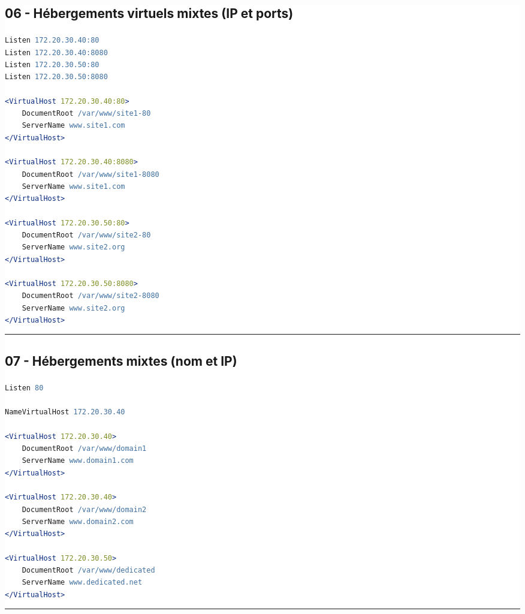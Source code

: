
<a name="balise_06"></a>
## 06 - Hébergements virtuels mixtes (IP et ports)

```apache
Listen 172.20.30.40:80
Listen 172.20.30.40:8080
Listen 172.20.30.50:80
Listen 172.20.30.50:8080

<VirtualHost 172.20.30.40:80>
    DocumentRoot /var/www/site1-80
    ServerName www.site1.com
</VirtualHost>

<VirtualHost 172.20.30.40:8080>
    DocumentRoot /var/www/site1-8080
    ServerName www.site1.com
</VirtualHost>

<VirtualHost 172.20.30.50:80>
    DocumentRoot /var/www/site2-80
    ServerName www.site2.org
</VirtualHost>

<VirtualHost 172.20.30.50:8080>
    DocumentRoot /var/www/site2-8080
    ServerName www.site2.org
</VirtualHost>
```

---

<a name="balise_07"></a>
## 07 - Hébergements mixtes (nom et IP)

```apache
Listen 80

NameVirtualHost 172.20.30.40

<VirtualHost 172.20.30.40>
    DocumentRoot /var/www/domain1
    ServerName www.domain1.com
</VirtualHost>

<VirtualHost 172.20.30.40>
    DocumentRoot /var/www/domain2
    ServerName www.domain2.com
</VirtualHost>

<VirtualHost 172.20.30.50>
    DocumentRoot /var/www/dedicated
    ServerName www.dedicated.net
</VirtualHost>
```

---
